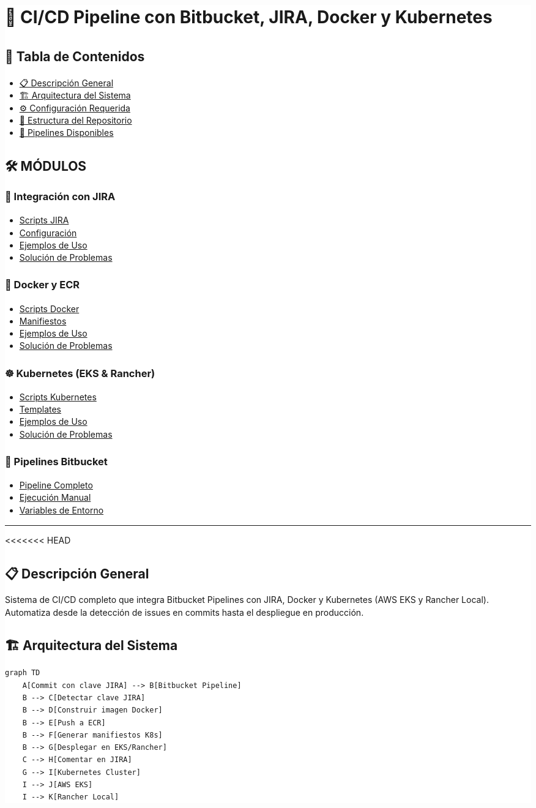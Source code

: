 # 🚀 CI/CD Pipeline con Bitbucket, JIRA, Docker y Kubernetes

## 📖 Tabla de Contenidos

- [📋 Descripción General](#-descripción-general)
- [🏗️ Arquitectura del Sistema](#️-arquitectura-del-sistema)
- [⚙️ Configuración Requerida](#️-configuración-requerida)
- [📁 Estructura del Repositorio](#-estructura-del-repositorio)
- [🎯 Pipelines Disponibles](#-pipelines-disponibles)

## 🛠️ MÓDULOS

### 🔗 Integración con JIRA
- [Scripts JIRA](#-scripts-jira)
- [Configuración](#-configuración-jira)
- [Ejemplos de Uso](#-ejemplos-de-uso-jira)
- [Solución de Problemas](#-solución-de-problemas-jira)

### 🐳 Docker y ECR
- [Scripts Docker](#-scripts-docker)
- [Manifiestos](#-manifiestos-docker)
- [Ejemplos de Uso](#-ejemplos-de-uso-docker)
- [Solución de Problemas](#-solución-de-problemas-docker)

### ☸️ Kubernetes (EKS & Rancher)
- [Scripts Kubernetes](#-scripts-kubernetes)
- [Templates](#-templates-kubernetes)
- [Ejemplos de Uso](#-ejemplos-de-uso-kubernetes)
- [Solución de Problemas](#-solución-de-problemas-kubernetes)

### 🔄 Pipelines Bitbucket
- [Pipeline Completo](#-pipeline-completo)
- [Ejecución Manual](#-ejecución-manual)
- [Variables de Entorno](#-variables-de-entorno)

---

<<<<<<< HEAD
## 📋 Descripción General

Sistema de CI/CD completo que integra Bitbucket Pipelines con JIRA, Docker y Kubernetes (AWS EKS y Rancher Local). Automatiza desde la detección de issues en commits hasta el despliegue en producción.

## 🏗️ Arquitectura del Sistema

```mermaid
graph TD
    A[Commit con clave JIRA] --> B[Bitbucket Pipeline]
    B --> C[Detectar clave JIRA]
    B --> D[Construir imagen Docker]
    B --> E[Push a ECR]
    B --> F[Generar manifiestos K8s]
    B --> G[Desplegar en EKS/Rancher]
    C --> H[Comentar en JIRA]
    G --> I[Kubernetes Cluster]
    I --> J[AWS EKS]
    I --> K[Rancher Local]
```
